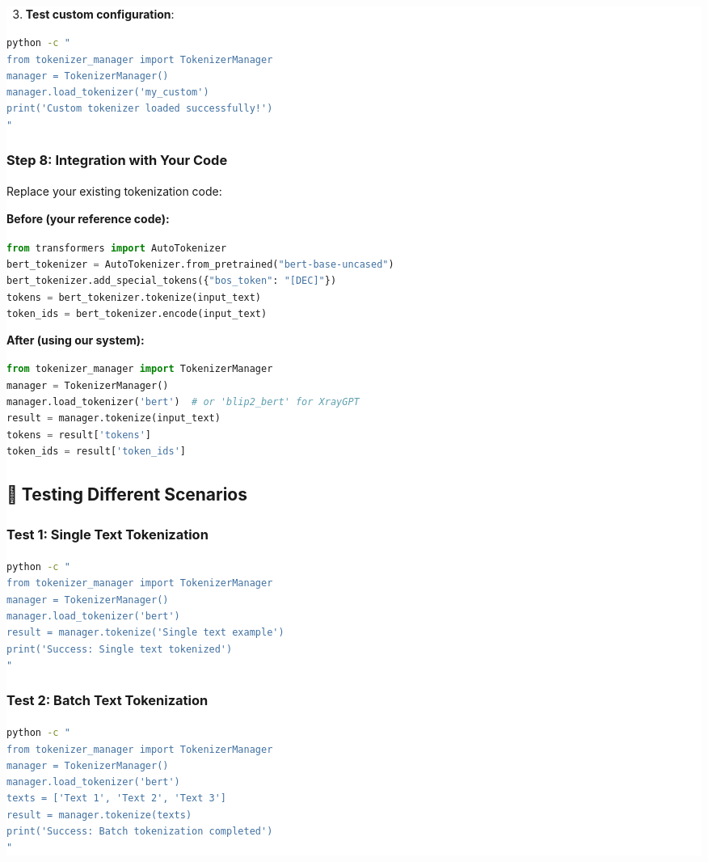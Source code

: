 3. **Test custom configuration**:
```bash
python -c "
from tokenizer_manager import TokenizerManager
manager = TokenizerManager()
manager.load_tokenizer('my_custom')
print('Custom tokenizer loaded successfully!')
"
```

### Step 8: Integration with Your Code

Replace your existing tokenization code:

**Before (your reference code):**
```python
from transformers import AutoTokenizer
bert_tokenizer = AutoTokenizer.from_pretrained("bert-base-uncased")
bert_tokenizer.add_special_tokens({"bos_token": "[DEC]"})
tokens = bert_tokenizer.tokenize(input_text)
token_ids = bert_tokenizer.encode(input_text)
```

**After (using our system):**
```python
from tokenizer_manager import TokenizerManager
manager = TokenizerManager()
manager.load_tokenizer('bert')  # or 'blip2_bert' for XrayGPT
result = manager.tokenize(input_text)
tokens = result['tokens']
token_ids = result['token_ids']
```

## 🧪 Testing Different Scenarios

### Test 1: Single Text Tokenization
```bash
python -c "
from tokenizer_manager import TokenizerManager
manager = TokenizerManager()
manager.load_tokenizer('bert')
result = manager.tokenize('Single text example')
print('Success: Single text tokenized')
"
```

### Test 2: Batch Text Tokenization
```bash
python -c "
from tokenizer_manager import TokenizerManager
manager = TokenizerManager()
manager.load_tokenizer('bert')
texts = ['Text 1', 'Text 2', 'Text 3']
result = manager.tokenize(texts)
print('Success: Batch tokenization completed')
"
```
